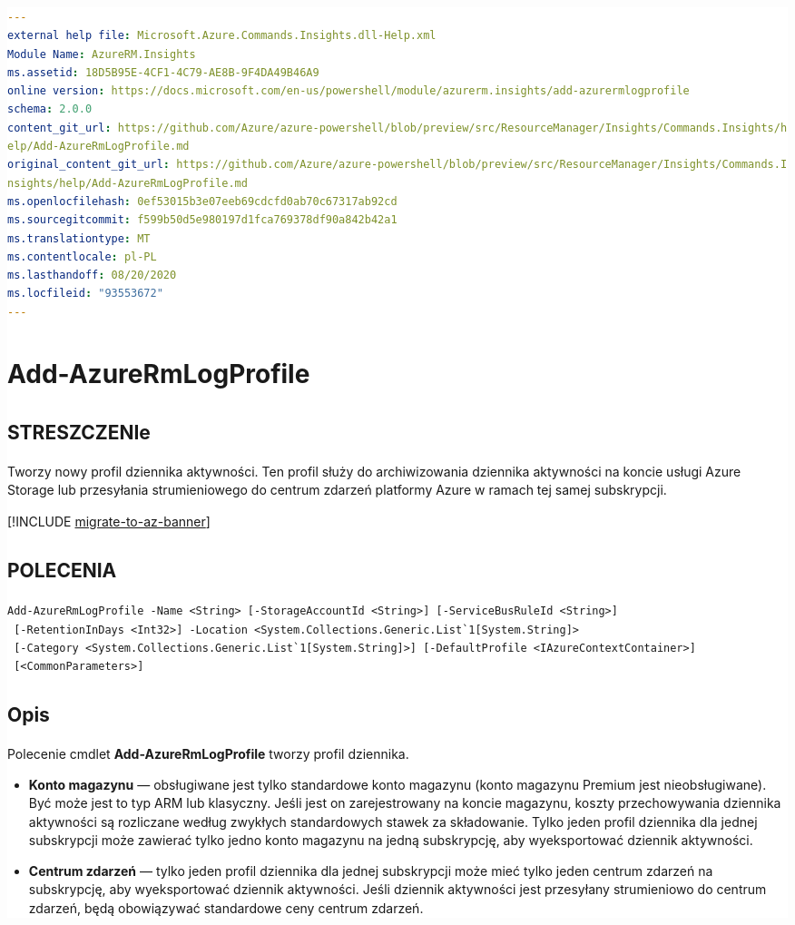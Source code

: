 ```yaml
---
external help file: Microsoft.Azure.Commands.Insights.dll-Help.xml
Module Name: AzureRM.Insights
ms.assetid: 18D5B95E-4CF1-4C79-AE8B-9F4DA49B46A9
online version: https://docs.microsoft.com/en-us/powershell/module/azurerm.insights/add-azurermlogprofile
schema: 2.0.0
content_git_url: https://github.com/Azure/azure-powershell/blob/preview/src/ResourceManager/Insights/Commands.Insights/help/Add-AzureRmLogProfile.md
original_content_git_url: https://github.com/Azure/azure-powershell/blob/preview/src/ResourceManager/Insights/Commands.Insights/help/Add-AzureRmLogProfile.md
ms.openlocfilehash: 0ef53015b3e07eeb69cdcfd0ab70c67317ab92cd
ms.sourcegitcommit: f599b50d5e980197d1fca769378df90a842b42a1
ms.translationtype: MT
ms.contentlocale: pl-PL
ms.lasthandoff: 08/20/2020
ms.locfileid: "93553672"
---
```

# Add-AzureRmLogProfile

## STRESZCZENIe
Tworzy nowy profil dziennika aktywności. Ten profil służy do archiwizowania dziennika aktywności na koncie usługi Azure Storage lub przesyłania strumieniowego do centrum zdarzeń platformy Azure w ramach tej samej subskrypcji. 

[!INCLUDE [migrate-to-az-banner](../../includes/migrate-to-az-banner.md)]

## POLECENIA

```
Add-AzureRmLogProfile -Name <String> [-StorageAccountId <String>] [-ServiceBusRuleId <String>]
 [-RetentionInDays <Int32>] -Location <System.Collections.Generic.List`1[System.String]>
 [-Category <System.Collections.Generic.List`1[System.String]>] [-DefaultProfile <IAzureContextContainer>]
 [<CommonParameters>]
```

## Opis
Polecenie cmdlet **Add-AzureRmLogProfile** tworzy profil dziennika.

- **Konto magazynu** — obsługiwane jest tylko standardowe konto magazynu (konto magazynu Premium jest nieobsługiwane). Być może jest to typ ARM lub klasyczny. Jeśli jest on zarejestrowany na koncie magazynu, koszty przechowywania dziennika aktywności są rozliczane według zwykłych standardowych stawek za składowanie. Tylko jeden profil dziennika dla jednej subskrypcji może zawierać tylko jedno konto magazynu na jedną subskrypcję, aby wyeksportować dziennik aktywności. 

- **Centrum zdarzeń** — tylko jeden profil dziennika dla jednej subskrypcji może mieć tylko jeden centrum zdarzeń na subskrypcję, aby wyeksportować dziennik aktywności. Jeśli dziennik aktywności jest przesyłany strumieniowo do centrum zdarzeń, będą obowiązywać standardowe ceny centrum zdarzeń. 
